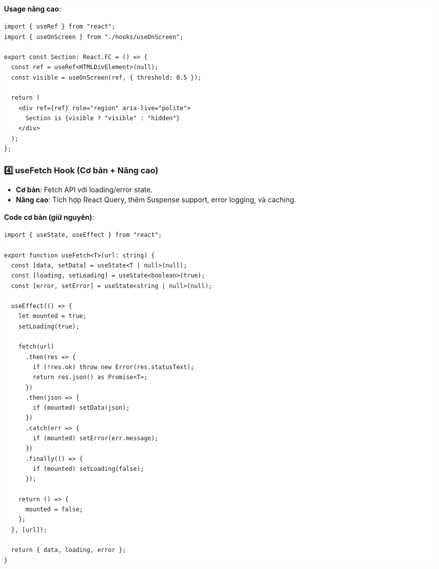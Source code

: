 **Usage nâng cao**:
```tsx
import { useRef } from "react";
import { useOnScreen } from "./hooks/useOnScreen";

export const Section: React.FC = () => {
  const ref = useRef<HTMLDivElement>(null);
  const visible = useOnScreen(ref, { threshold: 0.5 });

  return (
    <div ref={ref} role="region" aria-live="polite">
      Section is {visible ? "visible" : "hidden"}
    </div>
  );
};
```

### 4️⃣ useFetch Hook (Cơ bản + Nâng cao)
- **Cơ bản**: Fetch API với loading/error state.
- **Nâng cao**: Tích hợp React Query, thêm Suspense support, error logging, và caching.

**Code cơ bản (giữ nguyên)**:
```tsx
import { useState, useEffect } from "react";

export function useFetch<T>(url: string) {
  const [data, setData] = useState<T | null>(null);
  const [loading, setLoading] = useState<boolean>(true);
  const [error, setError] = useState<string | null>(null);

  useEffect(() => {
    let mounted = true;
    setLoading(true);

    fetch(url)
      .then(res => {
        if (!res.ok) throw new Error(res.statusText);
        return res.json() as Promise<T>;
      })
      .then(json => {
        if (mounted) setData(json);
      })
      .catch(err => {
        if (mounted) setError(err.message);
      })
      .finally(() => {
        if (mounted) setLoading(false);
      });

    return () => {
      mounted = false;
    };
  }, [url]);

  return { data, loading, error };
}
```
